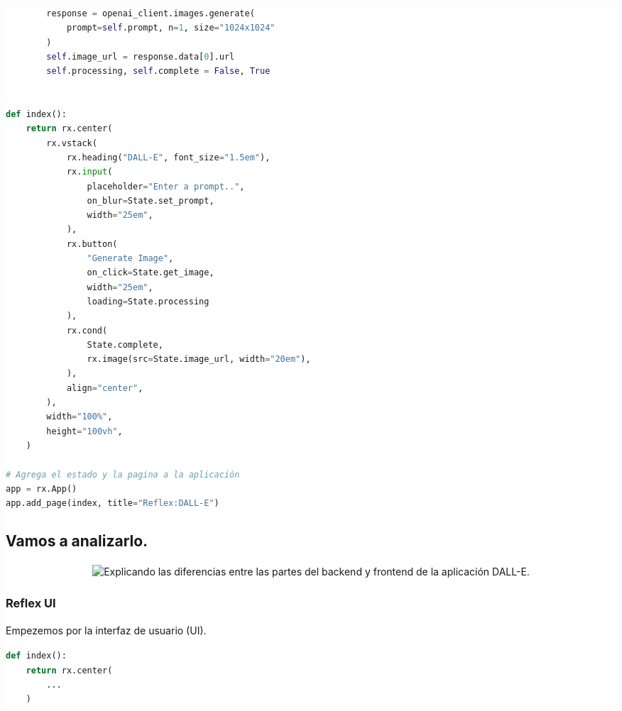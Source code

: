 ```python
        response = openai_client.images.generate(
            prompt=self.prompt, n=1, size="1024x1024"
        )
        self.image_url = response.data[0].url
        self.processing, self.complete = False, True
        

def index():
    return rx.center(
        rx.vstack(
            rx.heading("DALL-E", font_size="1.5em"),
            rx.input(
                placeholder="Enter a prompt..",
                on_blur=State.set_prompt,
                width="25em",
            ),
            rx.button(
                "Generate Image", 
                on_click=State.get_image,
                width="25em",
                loading=State.processing
            ),
            rx.cond(
                State.complete,
                rx.image(src=State.image_url, width="20em"),
            ),
            align="center",
        ),
        width="100%",
        height="100vh",
    )

# Agrega el estado y la pagina a la aplicación
app = rx.App()
app.add_page(index, title="Reflex:DALL-E")
```

## Vamos a analizarlo.

<div align="center">
<img src="https://github.com/reflex-dev/reflex/blob/main/docs/images/dalle_colored_code_example.png?raw=true" alt="Explicando las diferencias entre las partes del backend y frontend de la aplicación DALL-E." width="900" />
</div>

### **Reflex UI**

Empezemos por la interfaz de usuario (UI).

```python
def index():
    return rx.center(
        ...
    )
```
